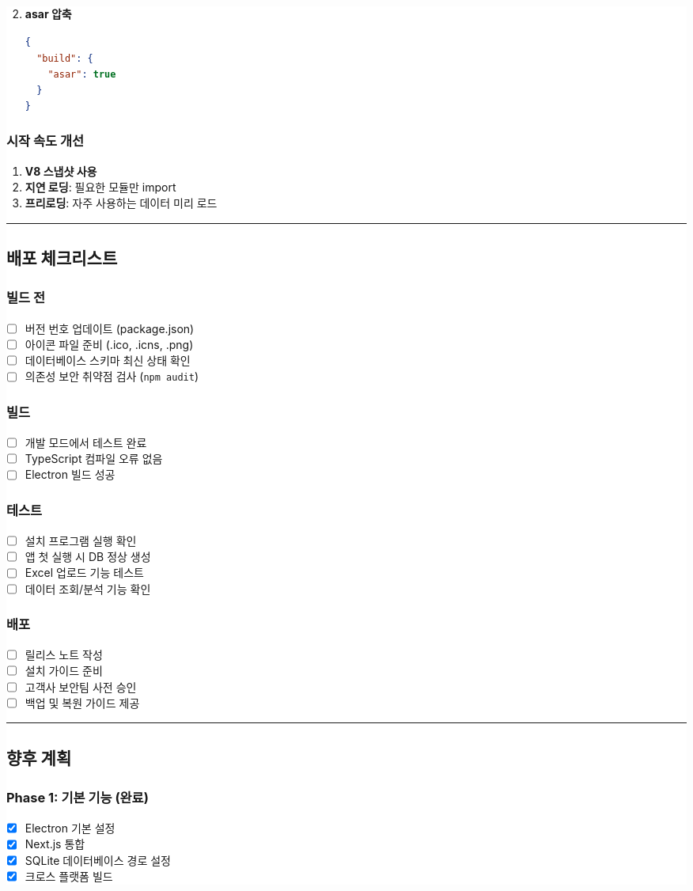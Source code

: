 2. **asar 압축**
   ```json
   {
     "build": {
       "asar": true
     }
   }
   ```

### 시작 속도 개선

1. **V8 스냅샷 사용**
2. **지연 로딩**: 필요한 모듈만 import
3. **프리로딩**: 자주 사용하는 데이터 미리 로드

---

## 배포 체크리스트

### 빌드 전

- [ ] 버전 번호 업데이트 (package.json)
- [ ] 아이콘 파일 준비 (.ico, .icns, .png)
- [ ] 데이터베이스 스키마 최신 상태 확인
- [ ] 의존성 보안 취약점 검사 (`npm audit`)

### 빌드

- [ ] 개발 모드에서 테스트 완료
- [ ] TypeScript 컴파일 오류 없음
- [ ] Electron 빌드 성공

### 테스트

- [ ] 설치 프로그램 실행 확인
- [ ] 앱 첫 실행 시 DB 정상 생성
- [ ] Excel 업로드 기능 테스트
- [ ] 데이터 조회/분석 기능 확인

### 배포

- [ ] 릴리스 노트 작성
- [ ] 설치 가이드 준비
- [ ] 고객사 보안팀 사전 승인
- [ ] 백업 및 복원 가이드 제공

---

## 향후 계획

### Phase 1: 기본 기능 (완료)
- [x] Electron 기본 설정
- [x] Next.js 통합
- [x] SQLite 데이터베이스 경로 설정
- [x] 크로스 플랫폼 빌드

